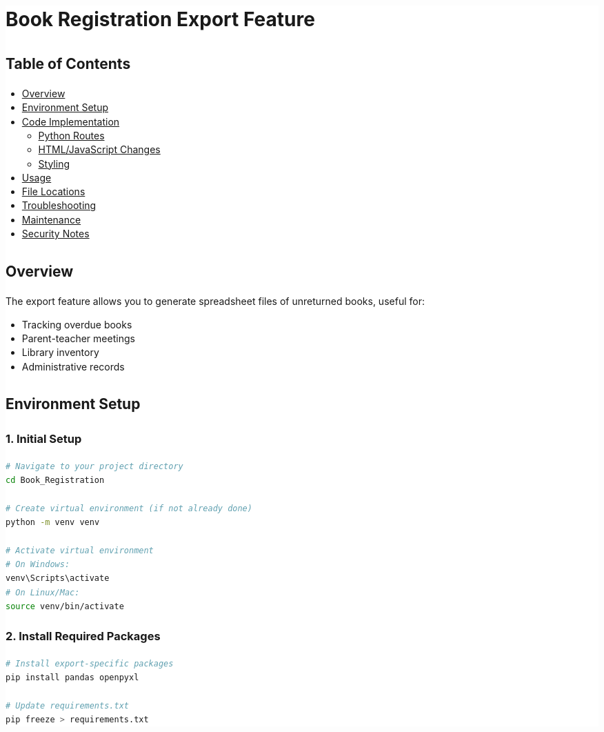 # Book Registration Export Feature

## Table of Contents
- [Overview](#overview)
- [Environment Setup](#environment-setup)
- [Code Implementation](#code-implementation)
  - [Python Routes](#python-routes)
  - [HTML/JavaScript Changes](#htmljavascript-changes)
  - [Styling](#styling)
- [Usage](#usage)
- [File Locations](#file-locations)
- [Troubleshooting](#troubleshooting)
- [Maintenance](#maintenance)
- [Security Notes](#security-notes)

## Overview
The export feature allows you to generate spreadsheet files of unreturned books, useful for:
- Tracking overdue books
- Parent-teacher meetings
- Library inventory
- Administrative records

## Environment Setup

### 1. Initial Setup
```bash
# Navigate to your project directory
cd Book_Registration

# Create virtual environment (if not already done)
python -m venv venv

# Activate virtual environment
# On Windows:
venv\Scripts\activate
# On Linux/Mac:
source venv/bin/activate
```

### 2. Install Required Packages
```bash
# Install export-specific packages
pip install pandas openpyxl

# Update requirements.txt
pip freeze > requirements.txt
```
